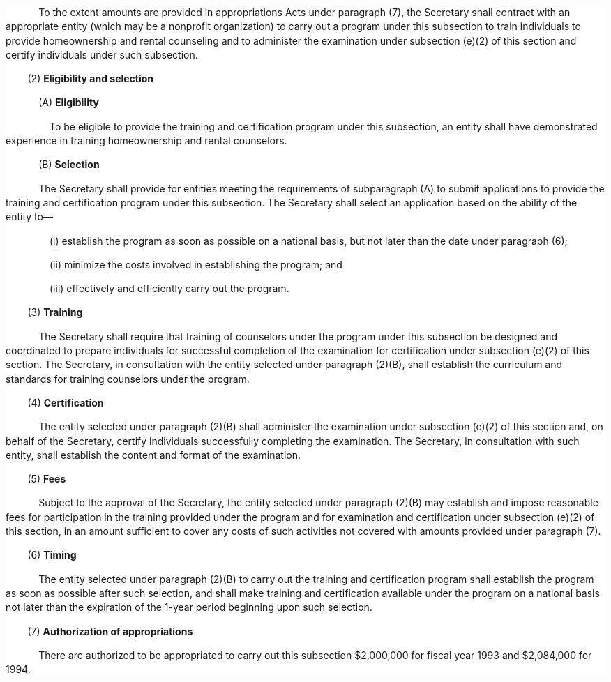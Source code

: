             To the extent amounts are provided in appropriations Acts under paragraph (7), the Secretary shall contract with an appropriate entity (which may be a nonprofit organization) to carry out a program under this subsection to train individuals to provide homeownership and rental counseling and to administer the examination under subsection (e)(2) of this section and certify individuals under such subsection.

        (2) __Eligibility and selection__ 

            (A) __Eligibility__ 

                To be eligible to provide the training and certification program under this subsection, an entity shall have demonstrated experience in training homeownership and rental counselors.

            (B) __Selection__ 

            The Secretary shall provide for entities meeting the requirements of subparagraph (A) to submit applications to provide the training and certification program under this subsection. The Secretary shall select an application based on the ability of the entity to—

                (i) establish the program as soon as possible on a national basis, but not later than the date under paragraph (6);

                (ii) minimize the costs involved in establishing the program; and

                (iii) effectively and efficiently carry out the program.

        (3) __Training__ 

            The Secretary shall require that training of counselors under the program under this subsection be designed and coordinated to prepare individuals for successful completion of the examination for certification under subsection (e)(2) of this section. The Secretary, in consultation with the entity selected under paragraph (2)(B), shall establish the curriculum and standards for training counselors under the program.

        (4) __Certification__ 

            The entity selected under paragraph (2)(B) shall administer the examination under subsection (e)(2) of this section and, on behalf of the Secretary, certify individuals successfully completing the examination. The Secretary, in consultation with such entity, shall establish the content and format of the examination.

        (5) __Fees__ 

            Subject to the approval of the Secretary, the entity selected under paragraph (2)(B) may establish and impose reasonable fees for participation in the training provided under the program and for examination and certification under subsection (e)(2) of this section, in an amount sufficient to cover any costs of such activities not covered with amounts provided under paragraph (7).

        (6) __Timing__ 

            The entity selected under paragraph (2)(B) to carry out the training and certification program shall establish the program as soon as possible after such selection, and shall make training and certification available under the program on a national basis not later than the expiration of the 1-year period beginning upon such selection.

        (7) __Authorization of appropriations__ 

            There are authorized to be appropriated to carry out this subsection $2,000,000 for fiscal year 1993 and $2,084,000 for 1994.
